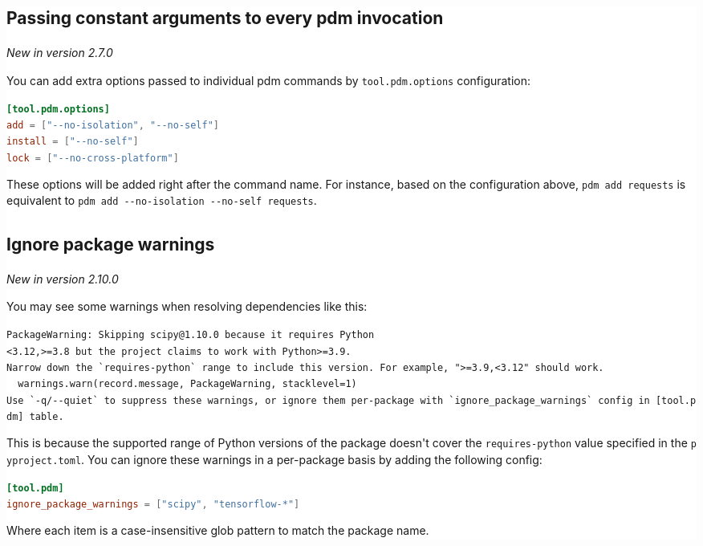 ## Passing constant arguments to every pdm invocation

_New in version 2.7.0_

You can add extra options passed to individual pdm commands by `tool.pdm.options` configuration:

```toml
[tool.pdm.options]
add = ["--no-isolation", "--no-self"]
install = ["--no-self"]
lock = ["--no-cross-platform"]
```

These options will be added right after the command name. For instance, based on the configuration above,
`pdm add requests` is equivalent to `pdm add --no-isolation --no-self requests`.


## Ignore package warnings

_New in version 2.10.0_

You may see some warnings when resolving dependencies like this:

```
PackageWarning: Skipping scipy@1.10.0 because it requires Python
<3.12,>=3.8 but the project claims to work with Python>=3.9.
Narrow down the `requires-python` range to include this version. For example, ">=3.9,<3.12" should work.
  warnings.warn(record.message, PackageWarning, stacklevel=1)
Use `-q/--quiet` to suppress these warnings, or ignore them per-package with `ignore_package_warnings` config in [tool.pdm] table.
```

This is because the supported range of Python versions of the package doesn't cover the `requires-python` value specified in the `pyproject.toml`.
You can ignore these warnings in a per-package basis by adding the following config:

```toml
[tool.pdm]
ignore_package_warnings = ["scipy", "tensorflow-*"]
```

Where each item is a case-insensitive glob pattern to match the package name.
